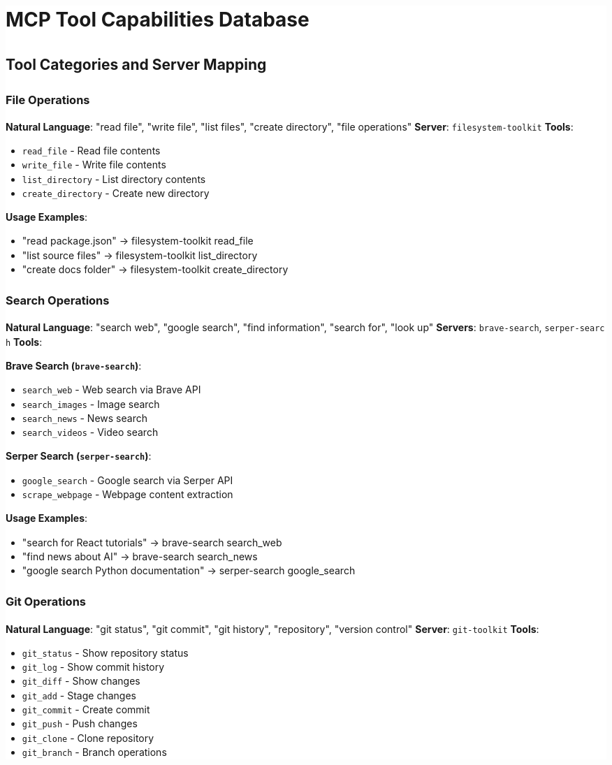 # MCP Tool Capabilities Database

## Tool Categories and Server Mapping

### File Operations
**Natural Language**: "read file", "write file", "list files", "create directory", "file operations"
**Server**: `filesystem-toolkit`
**Tools**: 
- `read_file` - Read file contents
- `write_file` - Write file contents  
- `list_directory` - List directory contents
- `create_directory` - Create new directory

**Usage Examples**:
- "read package.json" → filesystem-toolkit read_file
- "list source files" → filesystem-toolkit list_directory
- "create docs folder" → filesystem-toolkit create_directory

### Search Operations
**Natural Language**: "search web", "google search", "find information", "search for", "look up"
**Servers**: `brave-search`, `serper-search`
**Tools**:

**Brave Search (`brave-search`)**:
- `search_web` - Web search via Brave API
- `search_images` - Image search
- `search_news` - News search  
- `search_videos` - Video search

**Serper Search (`serper-search`)**:
- `google_search` - Google search via Serper API
- `scrape_webpage` - Webpage content extraction

**Usage Examples**:
- "search for React tutorials" → brave-search search_web
- "find news about AI" → brave-search search_news  
- "google search Python documentation" → serper-search google_search

### Git Operations  
**Natural Language**: "git status", "git commit", "git history", "repository", "version control"
**Server**: `git-toolkit`
**Tools**:
- `git_status` - Show repository status
- `git_log` - Show commit history
- `git_diff` - Show changes
- `git_add` - Stage changes
- `git_commit` - Create commit
- `git_push` - Push changes
- `git_clone` - Clone repository
- `git_branch` - Branch operations
